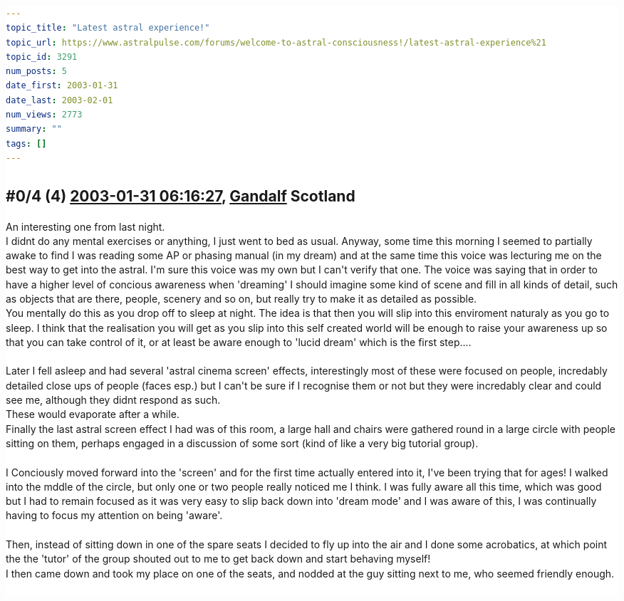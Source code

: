 ```yaml
---
topic_title: "Latest astral experience!"
topic_url: https://www.astralpulse.com/forums/welcome-to-astral-consciousness!/latest-astral-experience%21
topic_id: 3291
num_posts: 5
date_first: 2003-01-31
date_last: 2003-02-01
num_views: 2773
summary: ""
tags: []
---
```


## \#0/4 (4) [2003-01-31 06:16:27](https://www.astralpulse.com/forums/index.php?msg=119017), [Gandalf](https://www.astralpulse.com/forums/profile/?u=850) Scotland ##
<section>
An interesting one from last night.
<br>
I didnt do any mental exercises or anything, I just went to bed as usual. Anyway, some time this morning I seemed to partially awake to find I was reading some AP or phasing manual (in my dream) and at the same time this voice was lecturing me on the best way to get into the astral. I'm sure this voice was my own but I can't verify that one. The voice was saying that in order to have a higher level of concious awareness when 'dreaming' I should imagine some kind of scene and fill in all kinds of detail, such as objects that are there, people, scenery and so on, but really try to make it as detailed as possible.
<br>
You mentally do this as you drop off to sleep at night. The idea is that then you will slip into this enviroment naturaly as you go to sleep. I think that the realisation you will get as you slip into this self created world will be enough to raise your awareness up so that you can take control of it, or at least be aware enough to 'lucid dream' which is the first step....
<br>
<br>
Later I fell asleep and had several 'astral cinema screen' effects, interestingly most of these were focused on people, incredably detailed close ups of people (faces esp.) but I can't be sure if I recognise them or not but they were incredably clear and could see me, although they didnt respond as such.
<br>
These would evaporate after a while.
<br>
Finally the last astral screen effect I had was of this room, a large hall and chairs were gathered round in a large circle with people sitting on them, perhaps engaged in a discussion of some sort (kind of like a very big tutorial group).
<br>
<br>
I Conciously moved forward into the 'screen' and for the first time actually entered into it, I've been trying that for ages! I walked into the mddle of the circle, but only one or two people really noticed me I think. I was fully aware all this time, which was good but I had to remain focused as it was very easy to slip back down into 'dream mode' and I was aware of this, I was continually having to focus my attention on being 'aware'.
<br>
<br>
Then, instead of sitting down in one of the spare seats I decided to fly up into the air and I done some acrobatics, at which point the the 'tutor' of the group shouted out to me to get back down and start behaving myself!
<br>
I then came down and took my place on one of the seats, and nodded at the guy sitting next to me, who seemed friendly enough.
<br>
<br>